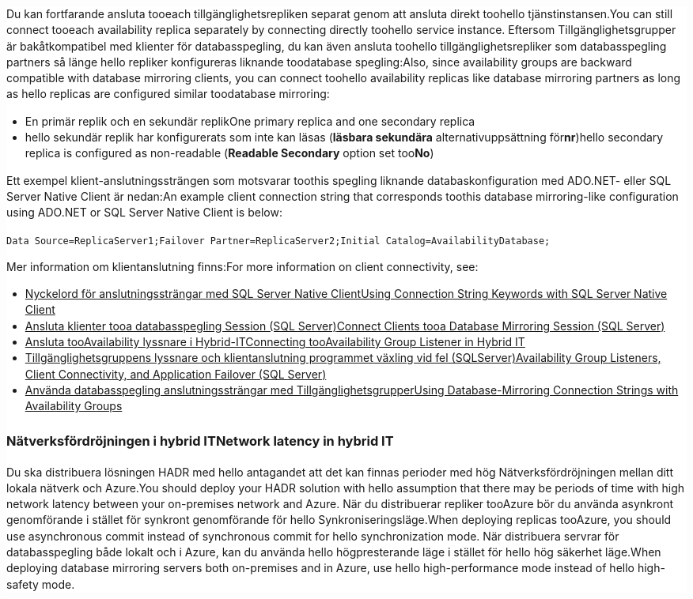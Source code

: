 <span data-ttu-id="cc4ed-234">Du kan fortfarande ansluta tooeach tillgänglighetsrepliken separat genom att ansluta direkt toohello tjänstinstansen.</span><span class="sxs-lookup"><span data-stu-id="cc4ed-234">You can still connect tooeach availability replica separately by connecting directly toohello service instance.</span></span> <span data-ttu-id="cc4ed-235">Eftersom Tillgänglighetsgrupper är bakåtkompatibel med klienter för databasspegling, du kan även ansluta toohello tillgänglighetsrepliker som databasspegling partners så länge hello repliker konfigureras liknande toodatabase spegling:</span><span class="sxs-lookup"><span data-stu-id="cc4ed-235">Also, since availability groups are backward compatible with database mirroring clients, you can connect toohello availability replicas like database mirroring partners as long as hello replicas are configured similar toodatabase mirroring:</span></span>

* <span data-ttu-id="cc4ed-236">En primär replik och en sekundär replik</span><span class="sxs-lookup"><span data-stu-id="cc4ed-236">One primary replica and one secondary replica</span></span>
* <span data-ttu-id="cc4ed-237">hello sekundär replik har konfigurerats som inte kan läsas (**läsbara sekundära** alternativuppsättning för**nr**)</span><span class="sxs-lookup"><span data-stu-id="cc4ed-237">hello secondary replica is configured as non-readable (**Readable Secondary** option set too**No**)</span></span>

<span data-ttu-id="cc4ed-238">Ett exempel klient-anslutningssträngen som motsvarar toothis spegling liknande databaskonfiguration med ADO.NET- eller SQL Server Native Client är nedan:</span><span class="sxs-lookup"><span data-stu-id="cc4ed-238">An example client connection string that corresponds toothis database mirroring-like configuration using ADO.NET or SQL Server Native Client is below:</span></span>

    Data Source=ReplicaServer1;Failover Partner=ReplicaServer2;Initial Catalog=AvailabilityDatabase;

<span data-ttu-id="cc4ed-239">Mer information om klientanslutning finns:</span><span class="sxs-lookup"><span data-stu-id="cc4ed-239">For more information on client connectivity, see:</span></span>

* [<span data-ttu-id="cc4ed-240">Nyckelord för anslutningssträngar med SQL Server Native Client</span><span class="sxs-lookup"><span data-stu-id="cc4ed-240">Using Connection String Keywords with SQL Server Native Client</span></span>](https://msdn.microsoft.com/library/ms130822.aspx)
* [<span data-ttu-id="cc4ed-241">Ansluta klienter tooa databasspegling Session (SQL Server)</span><span class="sxs-lookup"><span data-stu-id="cc4ed-241">Connect Clients tooa Database Mirroring Session (SQL Server)</span></span>](https://technet.microsoft.com/library/ms175484.aspx)
* [<span data-ttu-id="cc4ed-242">Ansluta tooAvailability lyssnare i Hybrid-IT</span><span class="sxs-lookup"><span data-stu-id="cc4ed-242">Connecting tooAvailability Group Listener in Hybrid IT</span></span>](http://blogs.msdn.com/b/sqlalwayson/archive/2013/02/14/connecting-to-availability-group-listener-in-hybrid-it.aspx)
* [<span data-ttu-id="cc4ed-243">Tillgänglighetsgruppens lyssnare och klientanslutning programmet växling vid fel (SQLServer)</span><span class="sxs-lookup"><span data-stu-id="cc4ed-243">Availability Group Listeners, Client Connectivity, and Application Failover (SQL Server)</span></span>](https://technet.microsoft.com/library/hh213417.aspx)
* [<span data-ttu-id="cc4ed-244">Använda databasspegling anslutningssträngar med Tillgänglighetsgrupper</span><span class="sxs-lookup"><span data-stu-id="cc4ed-244">Using Database-Mirroring Connection Strings with Availability Groups</span></span>](https://technet.microsoft.com/library/hh213417.aspx)

### <a name="network-latency-in-hybrid-it"></a><span data-ttu-id="cc4ed-245">Nätverksfördröjningen i hybrid IT</span><span class="sxs-lookup"><span data-stu-id="cc4ed-245">Network latency in hybrid IT</span></span>
<span data-ttu-id="cc4ed-246">Du ska distribuera lösningen HADR med hello antagandet att det kan finnas perioder med hög Nätverksfördröjningen mellan ditt lokala nätverk och Azure.</span><span class="sxs-lookup"><span data-stu-id="cc4ed-246">You should deploy your HADR solution with hello assumption that there may be periods of time with high network latency between your on-premises network and Azure.</span></span> <span data-ttu-id="cc4ed-247">När du distribuerar repliker tooAzure bör du använda asynkront genomförande i stället för synkront genomförande för hello Synkroniseringsläge.</span><span class="sxs-lookup"><span data-stu-id="cc4ed-247">When deploying replicas tooAzure, you should use asynchronous commit instead of synchronous commit for hello synchronization mode.</span></span> <span data-ttu-id="cc4ed-248">När distribuera servrar för databasspegling både lokalt och i Azure, kan du använda hello högpresterande läge i stället för hello hög säkerhet läge.</span><span class="sxs-lookup"><span data-stu-id="cc4ed-248">When deploying database mirroring servers both on-premises and in Azure, use hello high-performance mode instead of hello high-safety mode.</span></span>
